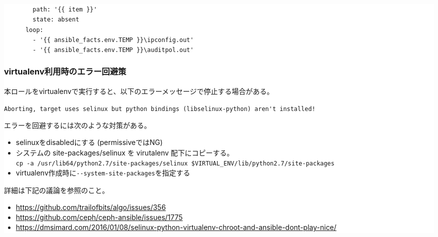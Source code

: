 ```
        path: '{{ item }}'
        state: absent
      loop:
        - '{{ ansible_facts.env.TEMP }}\ipconfig.out'
        - '{{ ansible_facts.env.TEMP }}\auditpol.out'
```

### virtualenv利用時のエラー回避策
本ロールをvirtualenvで実行すると、以下のエラーメッセージで停止する場合がある。
```
Aborting, target uses selinux but python bindings (libselinux-python) aren't installed!
```
エラーを回避するには次のような対策がある。
* selinuxをdisabledにする (permissiveではNG)
* システムの site-packages/selinux を virutalenv 配下にコピーする。  
  ```cp -a /usr/lib64/python2.7/site-packages/selinux $VIRTUAL_ENV/lib/python2.7/site-packages```
* virtualenv作成時に```--system-site-packages```を指定する

詳細は下記の議論を参照のこと。
- https://github.com/trailofbits/algo/issues/356
- https://github.com/ceph/ceph-ansible/issues/1775
- https://dmsimard.com/2016/01/08/selinux-python-virtualenv-chroot-and-ansible-dont-play-nice/
